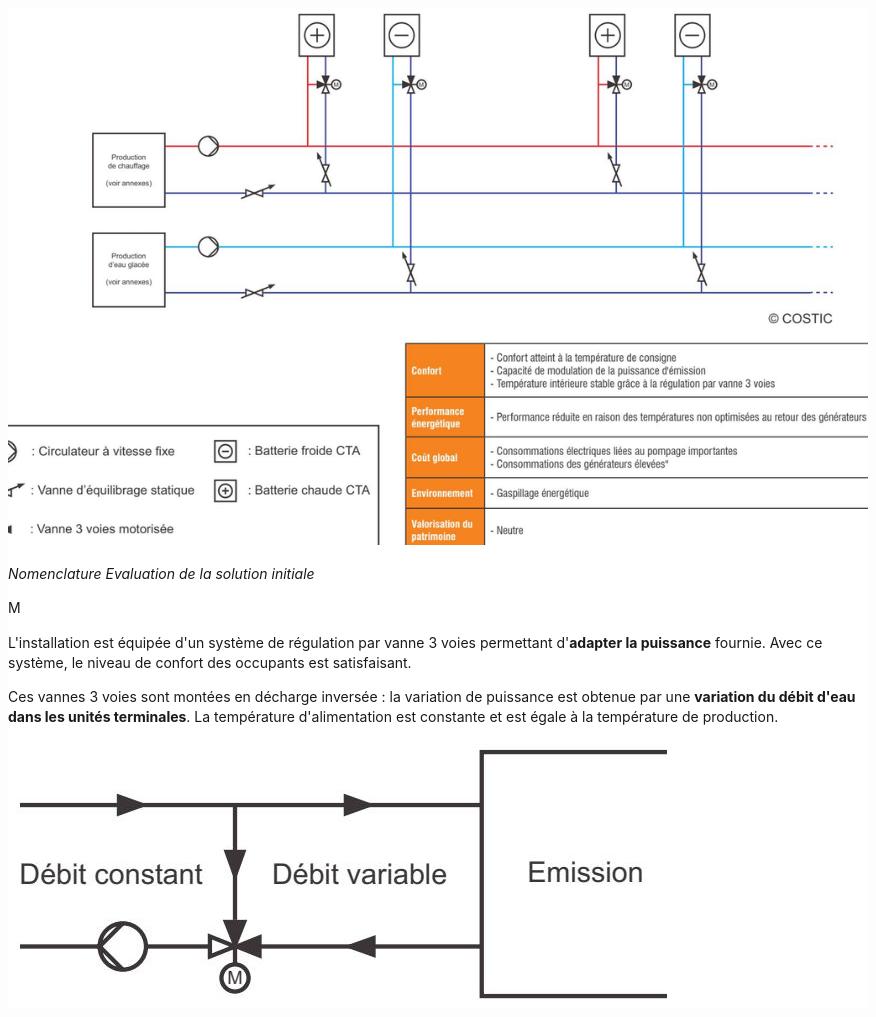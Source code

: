![](<images/L'intelligence hydraulique - Guide pratique pour des installations performantes/_page_27_Figure_3.jpeg>)

*Nomenclature Evaluation de la solution initiale*

M

L'installation est équipée d'un système de régulation par vanne 3 voies permettant d'**adapter la puissance** fournie. Avec ce système, le niveau de confort des occupants est satisfaisant.

Ces vannes 3 voies sont montées en décharge inversée : la variation de puissance est obtenue par une **variation du débit d'eau dans les unités terminales**. La température d'alimentation est constante et est égale à la température de production.

![](<images/L'intelligence hydraulique - Guide pratique pour des installations performantes/_page_28_Figure_3.jpeg>)
